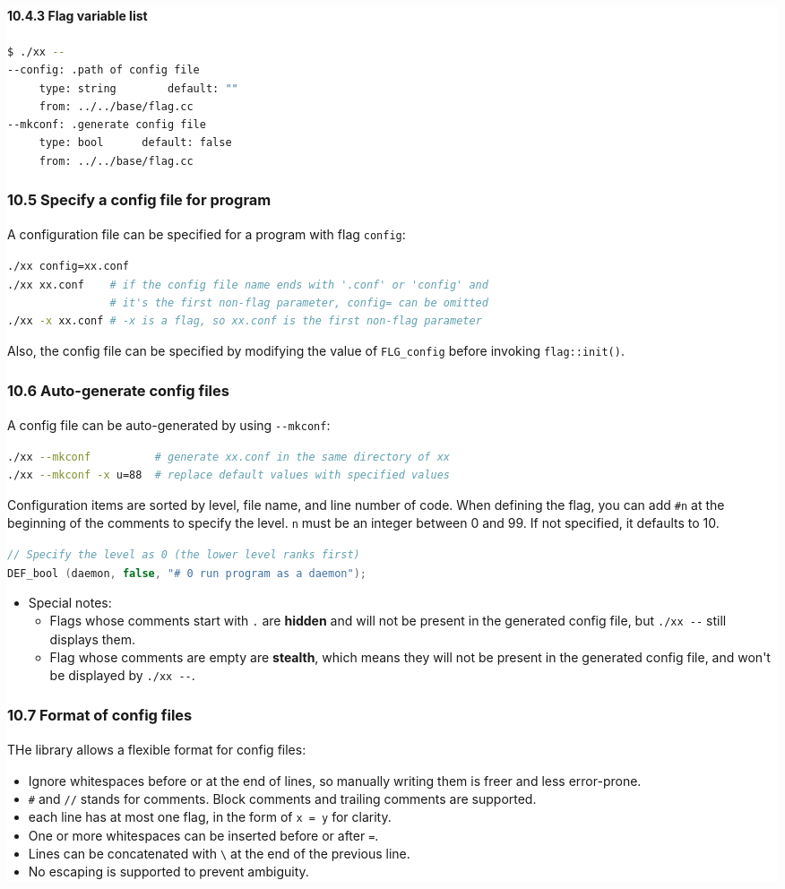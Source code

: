 #### 10.4.3 Flag variable list

```sh
$ ./xx --
--config: .path of config file
	 type: string	     default: ""
	 from: ../../base/flag.cc
--mkconf: .generate config file
	 type: bool	     default: false
	 from: ../../base/flag.cc
```

### 10.5 Specify a config file for program

A configuration file can be specified for a program with flag `config`:
```sh
./xx config=xx.conf
./xx xx.conf    # if the config file name ends with '.conf' or 'config' and
                # it's the first non-flag parameter, config= can be omitted 
./xx -x xx.conf # -x is a flag, so xx.conf is the first non-flag parameter
```

Also, the config file can be specified by modifying the value of `FLG_config` before invoking `flag::init()`.

### 10.6 Auto-generate config files

A config file can be auto-generated by using `--mkconf`:
```sh
./xx --mkconf          # generate xx.conf in the same directory of xx
./xx --mkconf -x u=88  # replace default values with specified values
```

Configuration items are sorted by level, file name, and line number of code. When defining the flag, you can add `#n` at the beginning of the comments to specify the level. `n` must be an integer between 0 and 99. If not specified, it defaults to 10.

```cpp
// Specify the level as 0 (the lower level ranks first)
DEF_bool (daemon, false, "# 0 run program as a daemon");
```

- Special notes:
    - Flags whose comments start with `.` are **hidden** and will not be present in the generated config file, but `./xx --` still displays them.
    - Flag whose comments are empty are **stealth**, which means they will not be present in the generated config file, and won't be displayed by `./xx --`.

### 10.7 Format of config files

THe library allows a flexible format for config files:

- Ignore whitespaces before or at the end of lines, so manually writing them is freer and less error-prone.
- `#` and `//` stands for comments. Block comments and trailing comments are supported.
- each line has at most one flag, in the form of `x = y` for clarity.
- One or more whitespaces can be inserted before or after `=`.
- Lines can be concatenated with `\` at the end of the previous line.
- No escaping is supported to prevent ambiguity.
